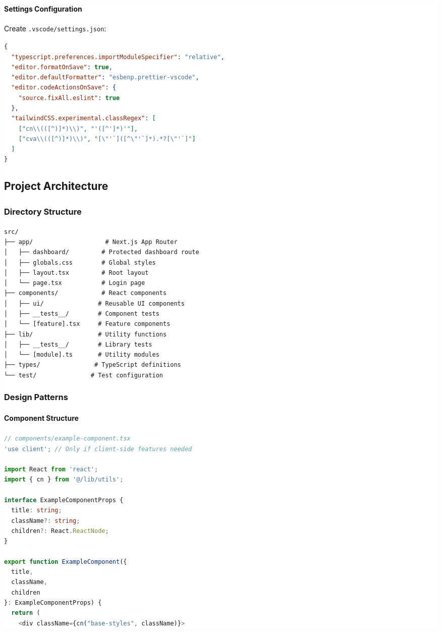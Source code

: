 #### Settings Configuration

Create `.vscode/settings.json`:

```json
{
  "typescript.preferences.importModuleSpecifier": "relative",
  "editor.formatOnSave": true,
  "editor.defaultFormatter": "esbenp.prettier-vscode",
  "editor.codeActionsOnSave": {
    "source.fixAll.eslint": true
  },
  "tailwindCSS.experimental.classRegex": [
    ["cn\\(([^)]*)\\)", "'([^']*)'"],
    ["cva\\(([^)]*)\\)", "[\"'`]([^\"'`]*).*?[\"'`]"]
  ]
}
```

## Project Architecture

### Directory Structure

```
src/
├── app/                    # Next.js App Router
│   ├── dashboard/         # Protected dashboard route
│   ├── globals.css        # Global styles
│   ├── layout.tsx         # Root layout
│   └── page.tsx           # Login page
├── components/            # React components
│   ├── ui/               # Reusable UI components
│   ├── __tests__/        # Component tests
│   └── [feature].tsx     # Feature components
├── lib/                  # Utility functions
│   ├── __tests__/        # Library tests
│   └── [module].ts       # Utility modules
├── types/               # TypeScript definitions
└── test/               # Test configuration
```

### Design Patterns

#### Component Structure
```typescript
// components/example-component.tsx
'use client'; // Only if client-side features needed

import React from 'react';
import { cn } from '@/lib/utils';

interface ExampleComponentProps {
  title: string;
  className?: string;
  children?: React.ReactNode;
}

export function ExampleComponent({ 
  title, 
  className, 
  children 
}: ExampleComponentProps) {
  return (
    <div className={cn("base-styles", className)}>
```